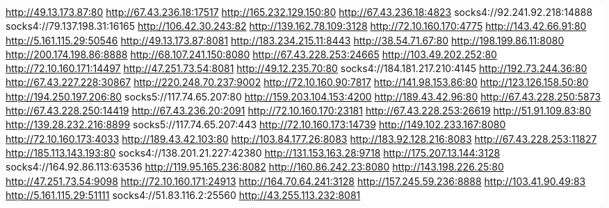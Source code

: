 http://49.13.173.87:80
http://67.43.236.18:17517
http://165.232.129.150:80
http://67.43.236.18:4823
socks4://92.241.92.218:14888
socks4://79.137.198.31:16165
http://106.42.30.243:82
http://139.162.78.109:3128
http://72.10.160.170:4775
http://143.42.66.91:80
http://5.161.115.29:50546
http://49.13.173.87:8081
http://183.234.215.11:8443
http://38.54.71.67:80
http://198.199.86.11:8080
http://200.174.198.86:8888
http://68.107.241.150:8080
http://67.43.228.253:24665
http://103.49.202.252:80
http://72.10.160.171:14497
http://47.251.73.54:8081
http://49.12.235.70:80
socks4://184.181.217.210:4145
http://192.73.244.36:80
http://67.43.227.228:30867
http://220.248.70.237:9002
http://72.10.160.90:7817
http://141.98.153.86:80
http://123.126.158.50:80
http://194.250.197.206:80
socks5://117.74.65.207:80
http://159.203.104.153:4200
http://189.43.42.96:80
http://67.43.228.250:5873
http://67.43.228.250:14419
http://67.43.236.20:2091
http://72.10.160.170:23181
http://67.43.228.253:26619
http://51.91.109.83:80
http://139.28.232.216:8899
socks5://117.74.65.207:443
http://72.10.160.173:14739
http://149.102.233.167:8080
http://72.10.160.173:4033
http://189.43.42.103:80
http://103.84.177.26:8083
http://183.92.128.216:8083
http://67.43.228.253:11827
http://185.113.143.193:80
socks4://138.201.21.227:42380
http://131.153.163.28:9718
http://175.207.13.144:3128
socks4://164.92.86.113:63536
http://119.95.165.236:8082
http://160.86.242.23:8080
http://143.198.226.25:80
http://47.251.73.54:9098
http://72.10.160.171:24913
http://164.70.64.241:3128
http://157.245.59.236:8888
http://103.41.90.49:83
http://5.161.115.29:51111
socks4://51.83.116.2:25560
http://43.255.113.232:8081